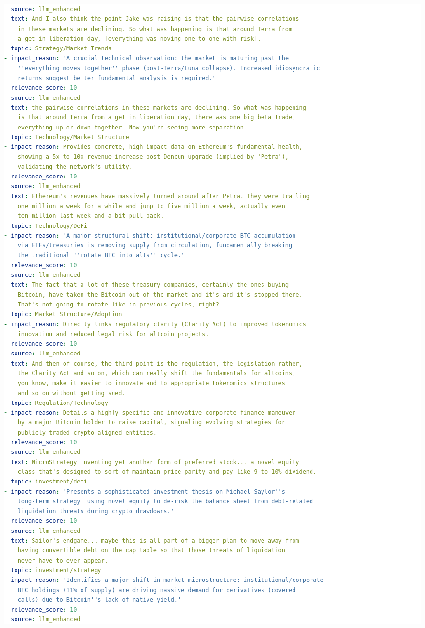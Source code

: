 ```yaml
  source: llm_enhanced
  text: And I also think the point Jake was raising is that the pairwise correlations
    in these markets are declining. So what was happening is that around Terra from
    a get in liberation day, [everything was moving one to one with risk].
  topic: Strategy/Market Trends
- impact_reason: 'A crucial technical observation: the market is maturing past the
    ''everything moves together'' phase (post-Terra/Luna collapse). Increased idiosyncratic
    returns suggest better fundamental analysis is required.'
  relevance_score: 10
  source: llm_enhanced
  text: the pairwise correlations in these markets are declining. So what was happening
    is that around Terra from a get in liberation day, there was one big beta trade,
    everything up or down together. Now you're seeing more separation.
  topic: Technology/Market Structure
- impact_reason: Provides concrete, high-impact data on Ethereum's fundamental health,
    showing a 5x to 10x revenue increase post-Dencun upgrade (implied by 'Petra'),
    validating the network's utility.
  relevance_score: 10
  source: llm_enhanced
  text: Ethereum's revenues have massively turned around after Petra. They were trailing
    one million a week for a while and jump to five million a week, actually even
    ten million last week and a bit pull back.
  topic: Technology/DeFi
- impact_reason: 'A major structural shift: institutional/corporate BTC accumulation
    via ETFs/treasuries is removing supply from circulation, fundamentally breaking
    the traditional ''rotate BTC into alts'' cycle.'
  relevance_score: 10
  source: llm_enhanced
  text: The fact that a lot of these treasury companies, certainly the ones buying
    Bitcoin, have taken the Bitcoin out of the market and it's and it's stopped there.
    That's not going to rotate like in previous cycles, right?
  topic: Market Structure/Adoption
- impact_reason: Directly links regulatory clarity (Clarity Act) to improved tokenomics
    innovation and reduced legal risk for altcoin projects.
  relevance_score: 10
  source: llm_enhanced
  text: And then of course, the third point is the regulation, the legislation rather,
    the Clarity Act and so on, which can really shift the fundamentals for altcoins,
    you know, make it easier to innovate and to appropriate tokenomics structures
    and so on without getting sued.
  topic: Regulation/Technology
- impact_reason: Details a highly specific and innovative corporate finance maneuver
    by a major Bitcoin holder to raise capital, signaling evolving strategies for
    publicly traded crypto-aligned entities.
  relevance_score: 10
  source: llm_enhanced
  text: MicroStrategy inventing yet another form of preferred stock... a novel equity
    class that's designed to sort of maintain price parity and pay like 9 to 10% dividend.
  topic: investment/defi
- impact_reason: 'Presents a sophisticated investment thesis on Michael Saylor''s
    long-term strategy: using novel equity to de-risk the balance sheet from debt-related
    liquidation threats during crypto drawdowns.'
  relevance_score: 10
  source: llm_enhanced
  text: Sailor's endgame... maybe this is all part of a bigger plan to move away from
    having convertible debt on the cap table so that those threats of liquidation
    never have to ever appear.
  topic: investment/strategy
- impact_reason: 'Identifies a major shift in market microstructure: institutional/corporate
    BTC holdings (11% of supply) are driving massive demand for derivatives (covered
    calls) due to Bitcoin''s lack of native yield.'
  relevance_score: 10
  source: llm_enhanced
```